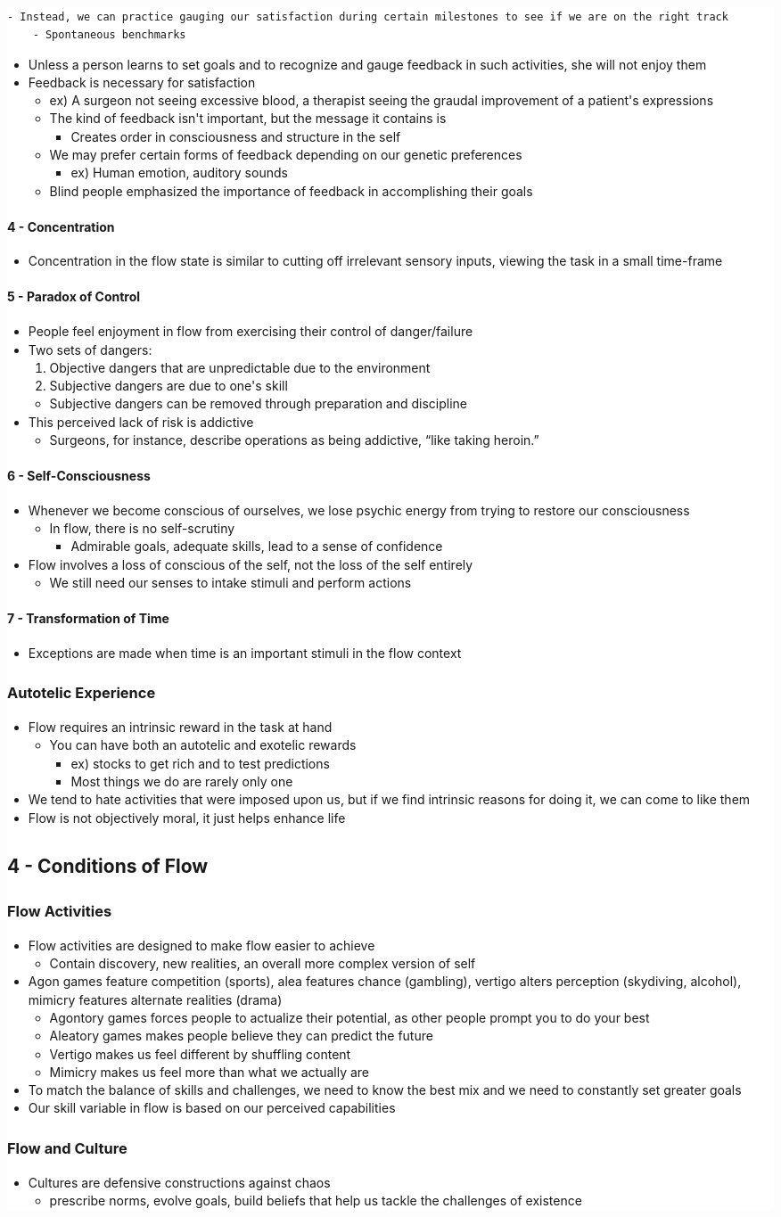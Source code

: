 	- Instead, we can practice gauging our satisfaction during certain milestones to see if we are on the right track
		- Spontaneous benchmarks 
- Unless a person learns to set goals and to recognize and gauge feedback in such activities, she will not enjoy them
- Feedback is necessary for satisfaction
	- ex) A surgeon not seeing excessive blood, a therapist seeing the graudal improvement of a patient's expressions
	- The kind of feedback isn't important, but the message it contains is
		- Creates order in consciousness and structure in the self
	- We may prefer certain forms of feedback depending on our genetic preferences
		- ex) Human emotion, auditory sounds
	- Blind people emphasized the importance of feedback in accomplishing their goals
#### 4 - Concentration
- Concentration in the flow state is similar to cutting off irrelevant sensory inputs, viewing the task in a small time-frame
#### 5 - Paradox of Control
- People feel enjoyment in flow from exercising their control of danger/failure
- Two sets of dangers:
	1. 	Objective dangers that are unpredictable due to the environment
	2. 	Subjective dangers are due to one's skill
	- Subjective dangers can be removed through preparation and discipline
- This perceived lack of risk is addictive
	- Surgeons, for instance, describe operations as being addictive, “like taking heroin.”
#### 6 - Self-Consciousness
- Whenever we become conscious of ourselves, we lose psychic energy from trying to restore our consciousness
	- In flow, there is no self-scrutiny
		- Admirable goals, adequate skills, lead to a sense of confidence
- Flow involves a loss of conscious of the self, not the loss of the self entirely
	- We still need our senses to intake stimuli and perform actions
#### 7 - Transformation of Time
- Exceptions are made when time is an important stimuli in the flow context
### Autotelic Experience
- Flow requires an intrinsic reward in the task at hand
	- You can have both an autotelic and exotelic rewards
		- ex) stocks to get rich and to test predictions
		- Most things we do are rarely only one
- We tend to hate activities that were imposed upon us, but if we find intrinsic reasons for doing it, we can come to like them
- Flow is not objectively moral, it just helps enhance life
## 4 - Conditions of Flow
### Flow Activities
- Flow activities are designed to make flow easier to achieve
	- Contain discovery, new realities, an overall more complex version of self
- Agon games feature competition (sports), alea features chance (gambling), vertigo alters perception (skydiving, alcohol), mimicry features alternate realities (drama)
	- Agontory games forces people to actualize their potential, as other people prompt you to do your best
	- Aleatory games makes people believe they can predict the future
	- Vertigo makes us feel different by shuffling content
	- Mimicry makes us feel more than what we actually are
- To match the balance of skills and challenges, we need to know the best mix and we need to constantly set greater goals
- Our skill variable in flow is based on our perceived capabilities
### Flow and Culture
- Cultures are defensive constructions against chaos
	- prescribe norms, evolve goals, build beliefs that help us tackle the challenges of existence